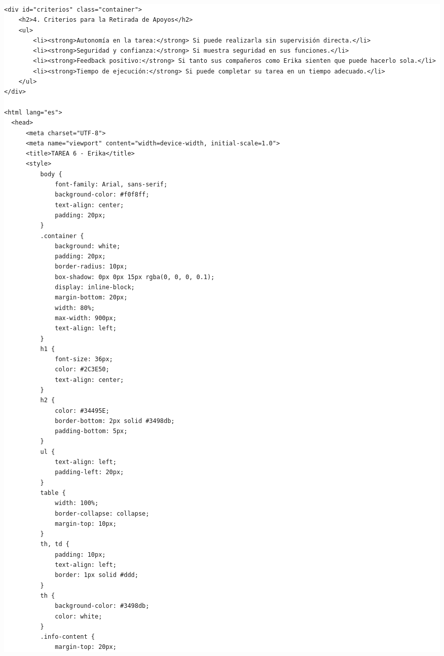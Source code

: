     <div id="criterios" class="container">
        <h2>4. Criterios para la Retirada de Apoyos</h2>
        <ul>
            <li><strong>Autonomía en la tarea:</strong> Si puede realizarla sin supervisión directa.</li>
            <li><strong>Seguridad y confianza:</strong> Si muestra seguridad en sus funciones.</li>
            <li><strong>Feedback positivo:</strong> Si tanto sus compañeros como Erika sienten que puede hacerlo sola.</li>
            <li><strong>Tiempo de ejecución:</strong> Si puede completar su tarea en un tiempo adecuado.</li>
        </ul>
    </div>

    <html lang="es">
      <head>
          <meta charset="UTF-8">
          <meta name="viewport" content="width=device-width, initial-scale=1.0">
          <title>TAREA 6 - Erika</title>
          <style>
              body {
                  font-family: Arial, sans-serif;
                  background-color: #f0f8ff;
                  text-align: center;
                  padding: 20px;
              }
              .container {
                  background: white;
                  padding: 20px;
                  border-radius: 10px;
                  box-shadow: 0px 0px 15px rgba(0, 0, 0, 0.1);
                  display: inline-block;
                  margin-bottom: 20px;
                  width: 80%;
                  max-width: 900px;
                  text-align: left;
              }
              h1 {
                  font-size: 36px;
                  color: #2C3E50;
                  text-align: center;
              }
              h2 {
                  color: #34495E;
                  border-bottom: 2px solid #3498db;
                  padding-bottom: 5px;
              }
              ul {
                  text-align: left;
                  padding-left: 20px;
              }
              table {
                  width: 100%;
                  border-collapse: collapse;
                  margin-top: 10px;
              }
              th, td {
                  padding: 10px;
                  text-align: left;
                  border: 1px solid #ddd;
              }
              th {
                  background-color: #3498db;
                  color: white;
              }
              .info-content {
                  margin-top: 20px;